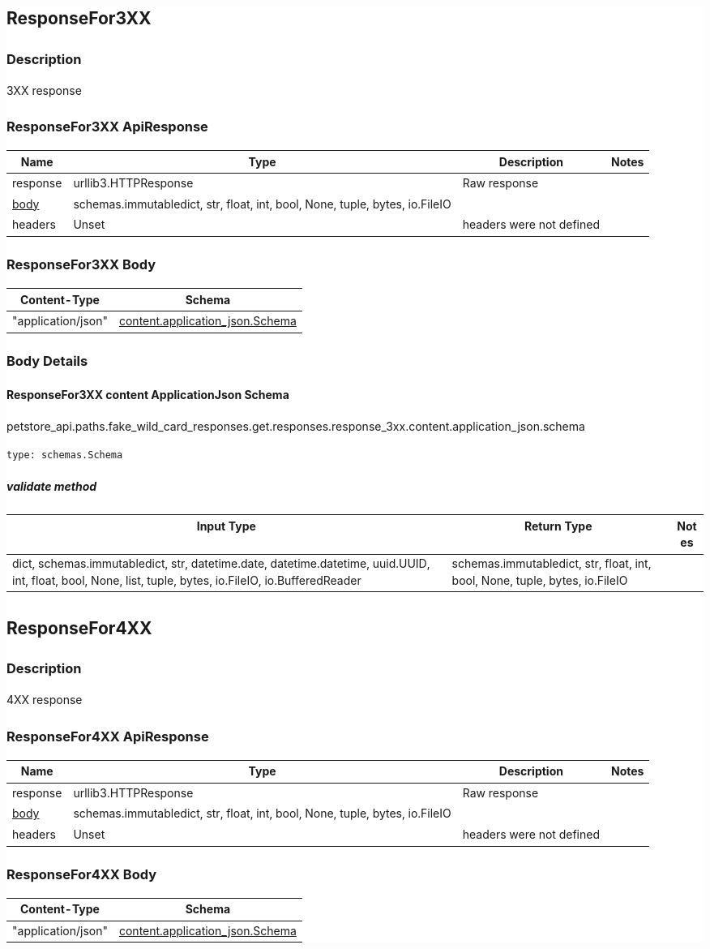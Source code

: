 ## ResponseFor3XX

### Description
3XX response

### ResponseFor3XX ApiResponse
Name | Type | Description  | Notes
------------- | ------------- | ------------- | -------------
response | urllib3.HTTPResponse | Raw response |
[body](#responsefor3xx-body) | schemas.immutabledict, str, float, int, bool, None, tuple, bytes, io.FileIO |  |
headers | Unset | headers were not defined |

### ResponseFor3XX Body
Content-Type | Schema
------------ | -------
"application/json" | [content.application_json.Schema](#responsefor3xx-content-applicationjson-schema)

### Body Details
#### ResponseFor3XX content ApplicationJson Schema
petstore_api.paths.fake_wild_card_responses.get.responses.response_3xx.content.application_json.schema
```
type: schemas.Schema
```

##### validate method
Input Type | Return Type | Notes
------------ | ------------- | -------------
dict, schemas.immutabledict, str, datetime.date, datetime.datetime, uuid.UUID, int, float, bool, None, list, tuple, bytes, io.FileIO, io.BufferedReader | schemas.immutabledict, str, float, int, bool, None, tuple, bytes, io.FileIO |

## ResponseFor4XX

### Description
4XX response

### ResponseFor4XX ApiResponse
Name | Type | Description  | Notes
------------- | ------------- | ------------- | -------------
response | urllib3.HTTPResponse | Raw response |
[body](#responsefor4xx-body) | schemas.immutabledict, str, float, int, bool, None, tuple, bytes, io.FileIO |  |
headers | Unset | headers were not defined |

### ResponseFor4XX Body
Content-Type | Schema
------------ | -------
"application/json" | [content.application_json.Schema](#responsefor4xx-content-applicationjson-schema)
